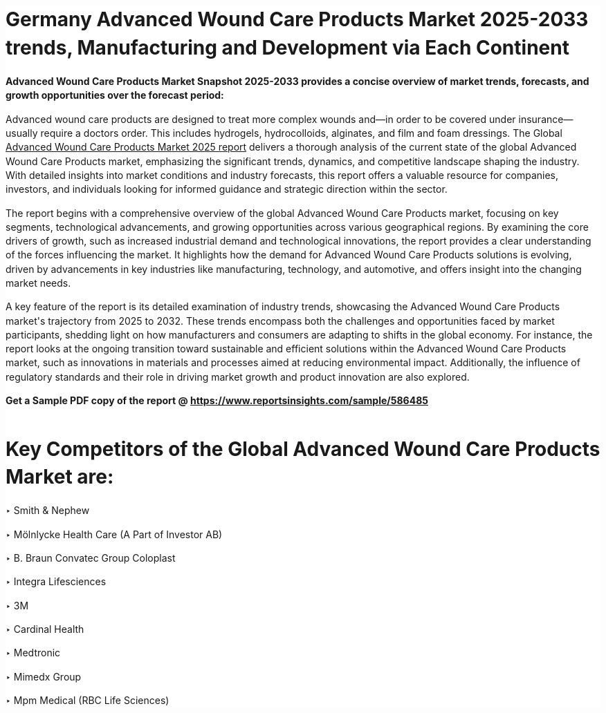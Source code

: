 # Germany Advanced Wound Care Products Market 2025-2033 trends, Manufacturing and Development via Each Continent

<strong>Advanced Wound Care Products Market Snapshot 2025-2033 provides a concise overview of market trends, forecasts, and growth opportunities over the forecast period:</strong>

Advanced wound care products are designed to treat more complex wounds and—in order to be covered under insurance—usually require a doctors order. This includes hydrogels, hydrocolloids, alginates, and film and foam dressings. The Global <a href=https://www.reportsinsights.com/sample/586485>Advanced Wound Care Products Market 2025 report</a> delivers a thorough analysis of the current state of the global Advanced Wound Care Products market, emphasizing the significant trends, dynamics, and competitive landscape shaping the industry. With detailed insights into market conditions and industry forecasts, this report offers a valuable resource for companies, investors, and individuals looking for informed guidance and strategic direction within the sector.

The report begins with a comprehensive overview of the global Advanced Wound Care Products market, focusing on key segments, technological advancements, and growing opportunities across various geographical regions. By examining the core drivers of growth, such as increased industrial demand and technological innovations, the report provides a clear understanding of the forces influencing the market. It highlights how the demand for Advanced Wound Care Products solutions is evolving, driven by advancements in key industries like manufacturing, technology, and automotive, and offers insight into the changing market needs.

A key feature of the report is its detailed examination of industry trends, showcasing the Advanced Wound Care Products market's trajectory from 2025 to 2032. These trends encompass both the challenges and opportunities faced by market participants, shedding light on how manufacturers and consumers are adapting to shifts in the global economy. For instance, the report looks at the ongoing transition toward sustainable and efficient solutions within the Advanced Wound Care Products market, such as innovations in materials and processes aimed at reducing environmental impact. Additionally, the influence of regulatory standards and their role in driving market growth and product innovation are also explored.

<strong>Get a Sample PDF copy of the report @ <a href=https://www.reportsinsights.com/sample/586485>https://www.reportsinsights.com/sample/586485</a></strong>

# <strong>Key Competitors of the Global Advanced Wound Care Products Market are:</strong>

‣ Smith & Nephew

‣ Mölnlycke Health Care (A Part of Investor AB)

‣ B. Braun Convatec Group Coloplast

‣ Integra Lifesciences

‣ 3M

‣ Cardinal Health

‣ Medtronic

‣ Mimedx Group

‣ Mpm Medical (RBC Life Sciences)
